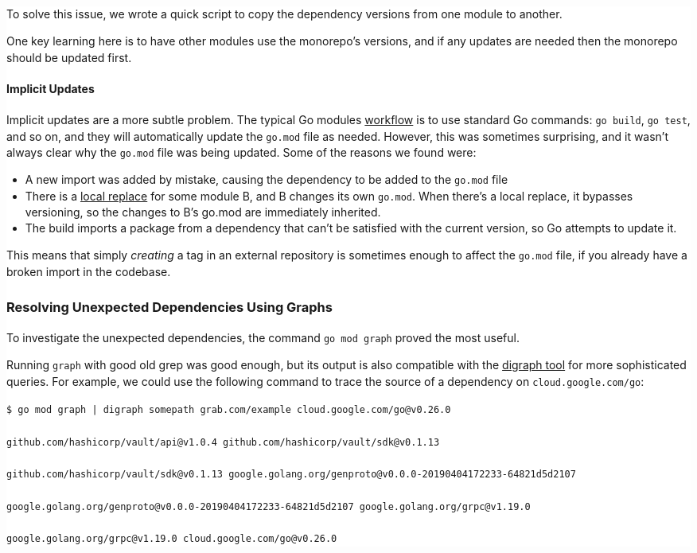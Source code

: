 To solve this issue, we wrote a quick script to copy the dependency versions from one module to another.

One key learning here is to have other modules use the monorepo’s versions, and if any updates are needed then the monorepo should be updated first.

#### Implicit Updates

Implicit updates are a more subtle problem. The typical Go modules [workflow](https://github.com/golang/go/wiki/Modules%23daily-workflow) is to use standard Go commands: `go build`, `go test`, and so on, and they will automatically update the `go.mod` file as needed. However, this was sometimes surprising, and it wasn’t always clear why the `go.mod` file was being updated. Some of the reasons we found were:

*   A new import was added by mistake, causing the dependency to be added to the `go.mod` file
*   There is a [local replace](https://github.com/golang/go/wiki/Modules%23when-should-i-use-the-replace-directive) for some module B, and B changes its own `go.mod`. When there’s a local replace, it bypasses versioning, so the changes to B’s go.mod are immediately inherited.
*   The build imports a package from a dependency that can’t be satisfied with the current version, so Go attempts to update it.

This means that simply _creating_ a tag in an external repository is sometimes enough to affect the `go.mod` file, if you already have a broken import in the codebase.

### Resolving Unexpected Dependencies Using Graphs

To investigate the unexpected dependencies, the command `go mod graph` proved the most useful.

Running `graph` with good old grep was good enough, but its output is also compatible with the [digraph tool](https://godoc.org/golang.org/x/tools/cmd/digraph) for more sophisticated queries. For example, we could use the following command to trace the source of a dependency on `cloud.google.com/go`:

```
$ go mod graph | digraph somepath grab.com/example cloud.google.com/go@v0.26.0

github.com/hashicorp/vault/api@v1.0.4 github.com/hashicorp/vault/sdk@v0.1.13

github.com/hashicorp/vault/sdk@v0.1.13 google.golang.org/genproto@v0.0.0-20190404172233-64821d5d2107

google.golang.org/genproto@v0.0.0-20190404172233-64821d5d2107 google.golang.org/grpc@v1.19.0

google.golang.org/grpc@v1.19.0 cloud.google.com/go@v0.26.0
```

<div class="post-image-section"><figure>